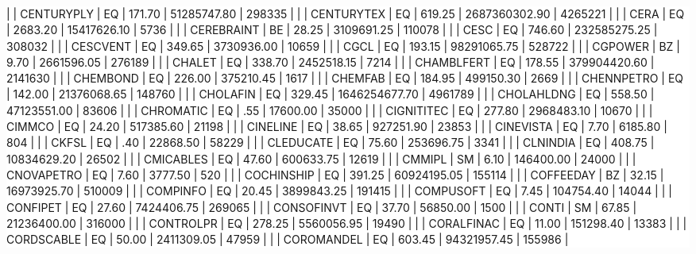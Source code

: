 |  | CENTURYPLY | EQ | 171.70 | 51285747.80 | 298335 |
|  | CENTURYTEX | EQ | 619.25 | 2687360302.90 | 4265221 |
|  | CERA | EQ | 2683.20 | 15417626.10 | 5736 |
|  | CEREBRAINT | BE | 28.25 | 3109691.25 | 110078 |
|  | CESC | EQ | 746.60 | 232585275.25 | 308032 |
|  | CESCVENT | EQ | 349.65 | 3730936.00 | 10659 |
|  | CGCL | EQ | 193.15 | 98291065.75 | 528722 |
|  | CGPOWER | BZ | 9.70 | 2661596.05 | 276189 |
|  | CHALET | EQ | 338.70 | 2452518.15 | 7214 |
|  | CHAMBLFERT | EQ | 178.55 | 379904420.60 | 2141630 |
|  | CHEMBOND | EQ | 226.00 | 375210.45 | 1617 |
|  | CHEMFAB | EQ | 184.95 | 499150.30 | 2669 |
|  | CHENNPETRO | EQ | 142.00 | 21376068.65 | 148760 |
|  | CHOLAFIN | EQ | 329.45 | 1646254677.70 | 4961789 |
|  | CHOLAHLDNG | EQ | 558.50 | 47123551.00 | 83606 |
|  | CHROMATIC | EQ | .55 | 17600.00 | 35000 |
|  | CIGNITITEC | EQ | 277.80 | 2968483.10 | 10670 |
|  | CIMMCO | EQ | 24.20 | 517385.60 | 21198 |
|  | CINELINE | EQ | 38.65 | 927251.90 | 23853 |
|  | CINEVISTA | EQ | 7.70 | 6185.80 | 804 |
|  | CKFSL | EQ | .40 | 22868.50 | 58229 |
|  | CLEDUCATE | EQ | 75.60 | 253696.75 | 3341 |
|  | CLNINDIA | EQ | 408.75 | 10834629.20 | 26502 |
|  | CMICABLES | EQ | 47.60 | 600633.75 | 12619 |
|  | CMMIPL | SM | 6.10 | 146400.00 | 24000 |
|  | CNOVAPETRO | EQ | 7.60 | 3777.50 | 520 |
|  | COCHINSHIP | EQ | 391.25 | 60924195.05 | 155114 |
|  | COFFEEDAY | BZ | 32.15 | 16973925.70 | 510009 |
|  | COMPINFO | EQ | 20.45 | 3899843.25 | 191415 |
|  | COMPUSOFT | EQ | 7.45 | 104754.40 | 14044 |
|  | CONFIPET | EQ | 27.60 | 7424406.75 | 269065 |
|  | CONSOFINVT | EQ | 37.70 | 56850.00 | 1500 |
|  | CONTI | SM | 67.85 | 21236400.00 | 316000 |
|  | CONTROLPR | EQ | 278.25 | 5560056.95 | 19490 |
|  | CORALFINAC | EQ | 11.00 | 151298.40 | 13383 |
|  | CORDSCABLE | EQ | 50.00 | 2411309.05 | 47959 |
|  | COROMANDEL | EQ | 603.45 | 94321957.45 | 155986 |
